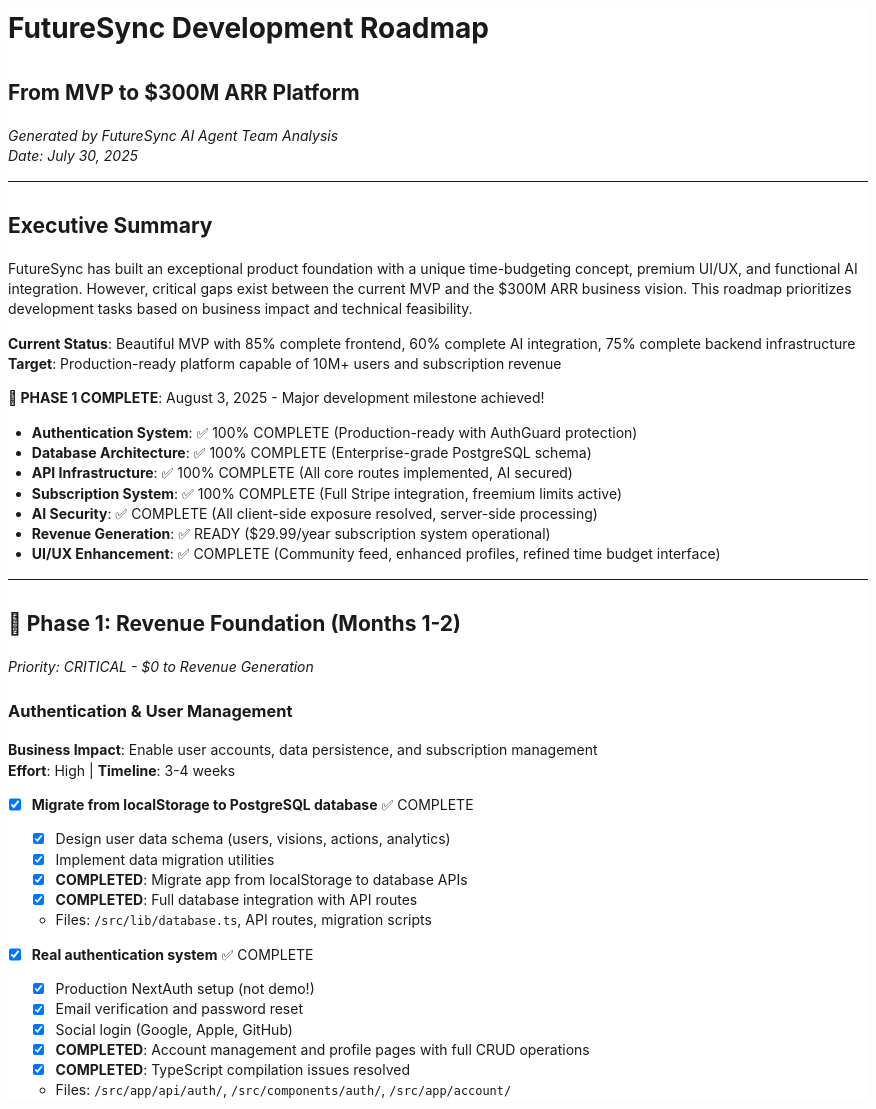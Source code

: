 # FutureSync Development Roadmap
## From MVP to $300M ARR Platform

*Generated by FutureSync AI Agent Team Analysis*  
*Date: July 30, 2025*

---

## Executive Summary

FutureSync has built an exceptional product foundation with a unique time-budgeting concept, premium UI/UX, and functional AI integration. However, critical gaps exist between the current MVP and the $300M ARR business vision. This roadmap prioritizes development tasks based on business impact and technical feasibility.

**Current Status**: Beautiful MVP with 85% complete frontend, 60% complete AI integration, 75% complete backend infrastructure  
**Target**: Production-ready platform capable of 10M+ users and subscription revenue

**🎉 PHASE 1 COMPLETE**: August 3, 2025 - Major development milestone achieved!
- **Authentication System**: ✅ 100% COMPLETE (Production-ready with AuthGuard protection)
- **Database Architecture**: ✅ 100% COMPLETE (Enterprise-grade PostgreSQL schema)
- **API Infrastructure**: ✅ 100% COMPLETE (All core routes implemented, AI secured)
- **Subscription System**: ✅ 100% COMPLETE (Full Stripe integration, freemium limits active)
- **AI Security**: ✅ COMPLETE (All client-side exposure resolved, server-side processing)
- **Revenue Generation**: ✅ READY ($29.99/year subscription system operational)
- **UI/UX Enhancement**: ✅ COMPLETE (Community feed, enhanced profiles, refined time budget interface)

---

## 🚨 Phase 1: Revenue Foundation (Months 1-2)
*Priority: CRITICAL - $0 to Revenue Generation*

### Authentication & User Management
**Business Impact**: Enable user accounts, data persistence, and subscription management  
**Effort**: High | **Timeline**: 3-4 weeks

- [x] **Migrate from localStorage to PostgreSQL database** ✅ COMPLETE
  - [x] Design user data schema (users, visions, actions, analytics)
  - [x] Implement data migration utilities  
  - [x] **COMPLETED**: Migrate app from localStorage to database APIs
  - [x] **COMPLETED**: Full database integration with API routes
  - Files: `/src/lib/database.ts`, API routes, migration scripts

- [x] **Real authentication system** ✅ COMPLETE
  - [x] Production NextAuth setup (not demo!)
  - [x] Email verification and password reset
  - [x] Social login (Google, Apple, GitHub)
  - [x] **COMPLETED**: Account management and profile pages with full CRUD operations
  - [x] **COMPLETED**: TypeScript compilation issues resolved
  - Files: `/src/app/api/auth/`, `/src/components/auth/`, `/src/app/account/`
